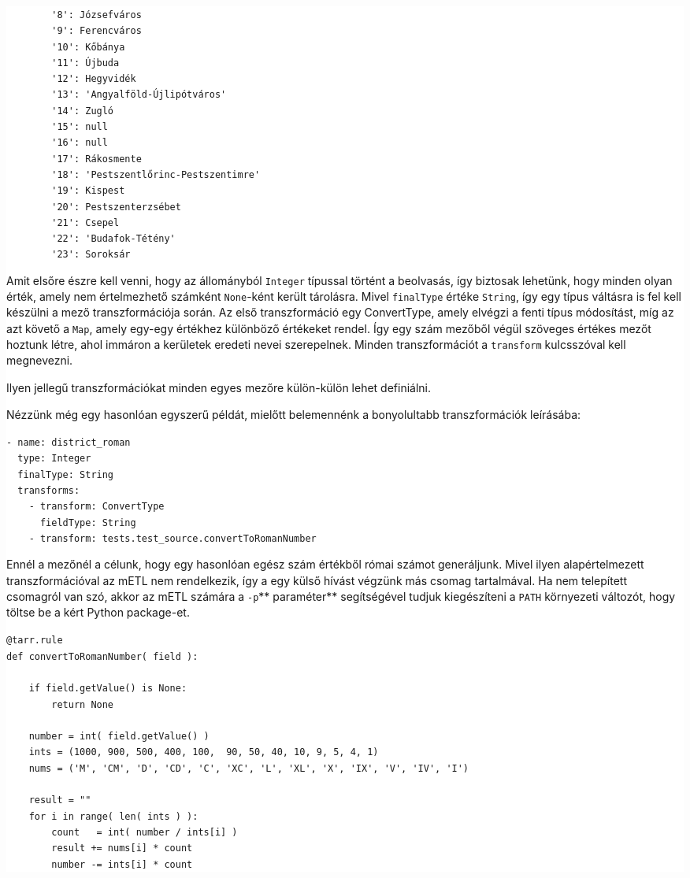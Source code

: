             '8': Józsefváros
            '9': Ferencváros
            '10': Kőbánya
            '11': Újbuda
            '12': Hegyvidék
            '13': 'Angyalföld-Újlipótváros'
            '14': Zugló
            '15': null
            '16': null
            '17': Rákosmente
            '18': 'Pestszentlőrinc-Pestszentimre'
            '19': Kispest
            '20': Pestszenterzsébet
            '21': Csepel
            '22': 'Budafok-Tétény'
            '23': Soroksár
Amit elsőre észre kell venni, hogy az állományból `Integer` típussal történt a beolvasás, így biztosak lehetünk, hogy minden olyan érték, amely nem értelmezhető számként `None`-ként került tárolásra. Mivel `finalType` értéke `String`, így egy típus váltásra is fel kell készülni a mező transzformációja során. Az első transzformáció egy ConvertType, amely elvégzi a fenti típus módosítást, míg az azt követő a `Map`, amely egy-egy értékhez különböző értékeket rendel. Így egy szám mezőből végül szöveges értékes mezőt hoztunk létre, ahol immáron a kerületek eredeti nevei szerepelnek. Minden transzformációt a `transform` kulcsszóval kell megnevezni.

Ilyen jellegű transzformációkat minden egyes mezőre külön-külön lehet definiálni.

Nézzünk még egy hasonlóan egyszerű példát, mielőtt belemennénk a bonyolultabb transzformációk leírásába:

    - name: district_roman
      type: Integer
      finalType: String
      transforms:
        - transform: ConvertType
          fieldType: String
        - transform: tests.test_source.convertToRomanNumber
        
Ennél a mezőnél a célunk, hogy egy hasonlóan egész szám értékből római számot generáljunk. Mivel ilyen alapértelmezett transzformációval az mETL nem rendelkezik, így a egy külső hívást végzünk más csomag tartalmával. Ha nem telepített csomagról van szó, akkor az mETL számára a `-p`** paraméter** segítségével tudjuk kiegészíteni a `PATH` környezeti változót, hogy töltse be a kért Python package-et.

	@tarr.rule
	def convertToRomanNumber( field ):
	
	    if field.getValue() is None:
	        return None
	
	    number = int( field.getValue() )
	    ints = (1000, 900, 500, 400, 100,  90, 50, 40, 10, 9, 5, 4, 1)
	    nums = ('M', 'CM', 'D', 'CD', 'C', 'XC', 'L', 'XL', 'X', 'IX', 'V', 'IV', 'I')
	
	    result = ""
	    for i in range( len( ints ) ):
	        count   = int( number / ints[i] )
	        result += nums[i] * count
	        number -= ints[i] * count
	